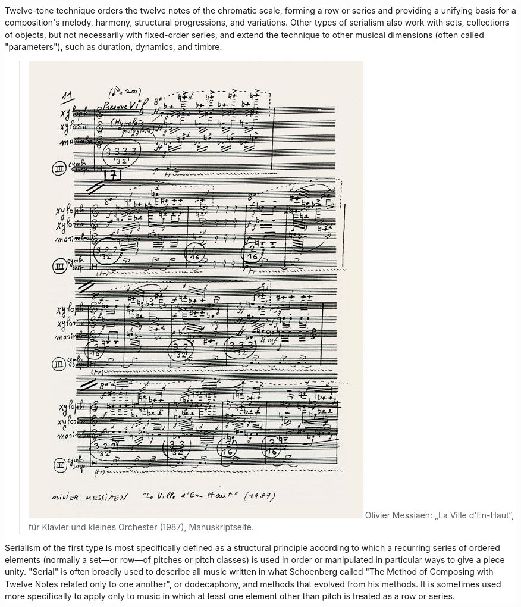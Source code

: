 Twelve-tone technique orders the twelve notes of the chromatic scale, forming a row or series and providing a unifying basis for a composition's melody, harmony, structural progressions, and variations. Other types of serialism also work with sets, collections of objects, but not necessarily with fixed-order series, and extend the technique to other musical dimensions (often called "parameters"), such as duration, dynamics, and timbre.

> ![](./images/messian.jpg)
> Olivier Messiaen: „La Ville d'En-Haut“, für Klavier und kleines Orchester (1987), Manuskriptseite.

Serialism of the first type is most specifically defined as a structural principle according to which a recurring series of ordered elements (normally a set—or row—of pitches or pitch classes) is used in order or manipulated in particular ways to give a piece unity. "Serial" is often broadly used to describe all music written in what Schoenberg called "The Method of Composing with Twelve Notes related only to one another", or dodecaphony, and methods that evolved from his methods. It is sometimes used more specifically to apply only to music in which at least one element other than pitch is treated as a row or series.
